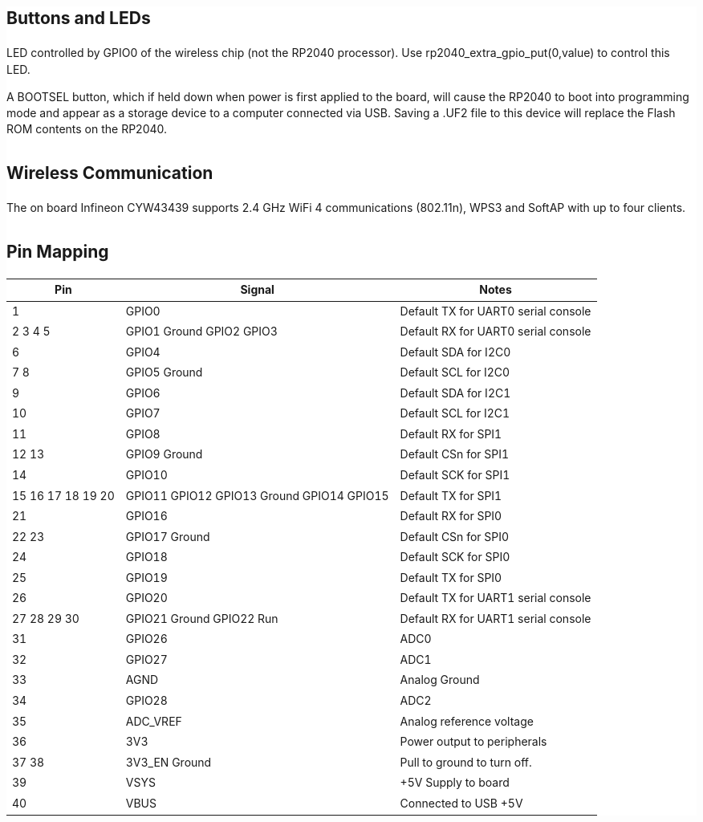 ## Buttons and LEDs

LED controlled by GPIO0 of the wireless chip (not the RP2040 processor).
Use rp2040\_extra\_gpio\_put(0,value) to control this LED.

A BOOTSEL button, which if held down when power is first applied to the
board, will cause the RP2040 to boot into programming mode and appear as
a storage device to a computer connected via USB. Saving a .UF2 file to
this device will replace the Flash ROM contents on the RP2040.

## Wireless Communication

The on board Infineon CYW43439 supports 2.4 GHz WiFi 4 communications
(802.11n), WPS3 and SoftAP with up to four clients.

## Pin Mapping

| Pin               | Signal                                    | Notes                               |
| ----------------- | ----------------------------------------- | ----------------------------------- |
| 1                 | GPIO0                                     | Default TX for UART0 serial console |
| 2 3 4 5           | GPIO1 Ground GPIO2 GPIO3                  | Default RX for UART0 serial console |
| 6                 | GPIO4                                     | Default SDA for I2C0                |
| 7 8               | GPIO5 Ground                              | Default SCL for I2C0                |
| 9                 | GPIO6                                     | Default SDA for I2C1                |
| 10                | GPIO7                                     | Default SCL for I2C1                |
| 11                | GPIO8                                     | Default RX for SPI1                 |
| 12 13             | GPIO9 Ground                              | Default CSn for SPI1                |
| 14                | GPIO10                                    | Default SCK for SPI1                |
| 15 16 17 18 19 20 | GPIO11 GPIO12 GPIO13 Ground GPIO14 GPIO15 | Default TX for SPI1                 |
| 21                | GPIO16                                    | Default RX for SPI0                 |
| 22 23             | GPIO17 Ground                             | Default CSn for SPI0                |
| 24                | GPIO18                                    | Default SCK for SPI0                |
| 25                | GPIO19                                    | Default TX for SPI0                 |
| 26                | GPIO20                                    | Default TX for UART1 serial console |
| 27 28 29 30       | GPIO21 Ground GPIO22 Run                  | Default RX for UART1 serial console |
| 31                | GPIO26                                    | ADC0                                |
| 32                | GPIO27                                    | ADC1                                |
| 33                | AGND                                      | Analog Ground                       |
| 34                | GPIO28                                    | ADC2                                |
| 35                | ADC\_VREF                                 | Analog reference voltage            |
| 36                | 3V3                                       | Power output to peripherals         |
| 37 38             | 3V3\_EN Ground                            | Pull to ground to turn off.         |
| 39                | VSYS                                      | \+5V Supply to board                |
| 40                | VBUS                                      | Connected to USB +5V                |

